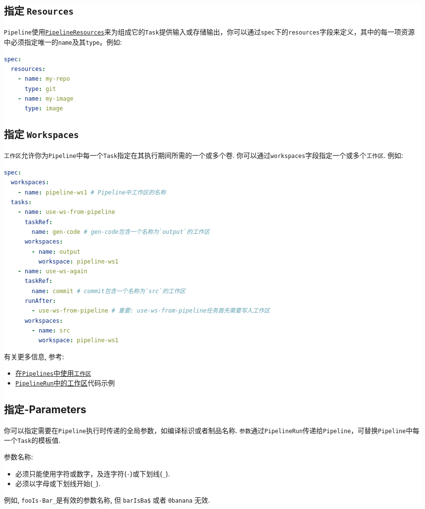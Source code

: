 ## 指定 `Resources`
`Pipeline`使用[`PipelineResources`](resources.md)来为组成它的`Task`提供输入或存储输出，你可以通过`spec`下的`resources`字段来定义，其中的每一项资源中必须指定唯一的`name`及其`type`。例如:

```yaml
spec:
  resources:
    - name: my-repo
      type: git
    - name: my-image
      type: image
```

## 指定 `Workspaces`

`工作区`允许你为`Pipeline`中每一个`Task`指定在其执行期间所需的一个或多个卷. 你可以通过`workspaces`字段指定一个或多个`工作区`.
例如:

```yaml
spec:
  workspaces:
    - name: pipeline-ws1 # Pipeline中工作区的名称
  tasks:
    - name: use-ws-from-pipeline
      taskRef:
        name: gen-code # gen-code包含一个名称为`output`的工作区
      workspaces:
        - name: output
          workspace: pipeline-ws1
    - name: use-ws-again
      taskRef:
        name: commit # commit包含一个名称为`src`的工作区
      runAfter:
        - use-ws-from-pipeline # 重要: use-ws-from-pipeline任务首先需要写入工作区
      workspaces:
        - name: src
          workspace: pipeline-ws1
```

有关更多信息, 参考:
- [在`Pipelines`中使用`工作区`](workspaces.md#在Pipelines中使用工作区)
- [`PipelineRun`中的工作区](../examples/v1beta1/pipelineruns/workspaces.yaml)代码示例

## 指定-Parameters

你可以指定需要在`Pipeline`执行时传递的全局参数，如编译标识或者制品名称. `参数`通过`PipelineRun`传递给`Pipeline`，可替换`Pipeline`中每一个`Task`的模板值.

参数名称:
- 必须只能使用字符或数字，及连字符(`-`)或下划线(`_`).
- 必须以字母或下划线开始(`_`).

例如, `fooIs-Bar_`是有效的参数名称, 但 `barIsBa$` 或者 `0banana` 无效.
